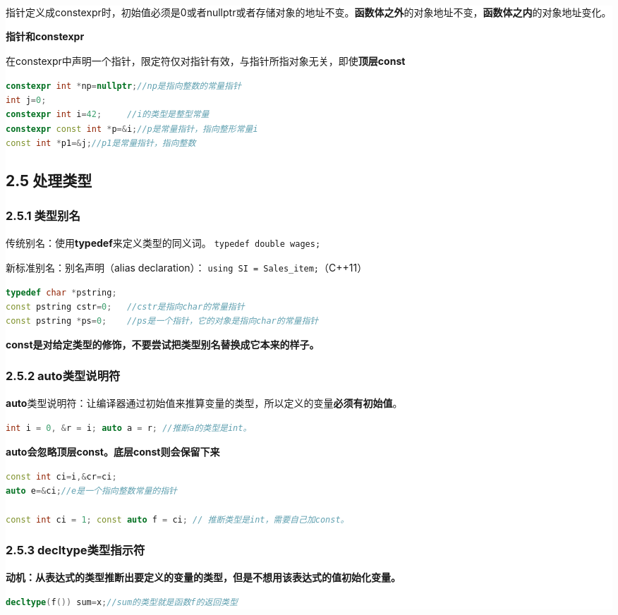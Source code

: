 指针定义成constexpr时，初始值必须是0或者nullptr或者存储对象的地址不变。**函数体之外**的对象地址不变，**函数体之内**的对象地址变化。

**指针和constexpr**

在constexpr中声明一个指针，限定符仅对指针有效，与指针所指对象无关，即使**顶层const**

```c++
constexpr int *np=nullptr;//np是指向整数的常量指针
int j=0;
constexpr int i=42;		//i的类型是整型常量
constexpr const int *p=&i;//p是常量指针，指向整形常量i
const int *p1=&j;//p1是常量指针，指向整数
```



## 2.5 处理类型



### 2.5.1 类型别名

传统别名：使用**typedef**来定义类型的同义词。 `typedef double wages;`

新标准别名：别名声明（alias declaration）： `using SI = Sales_item;`（C++11）

```cpp
typedef char *pstring;
const pstring cstr=0;	//cstr是指向char的常量指针
const pstring *ps=0;	//ps是一个指针，它的对象是指向char的常量指针
```

**const是对给定类型的修饰，不要尝试把类型别名替换成它本来的样子。**



### 2.5.2 auto类型说明符

**auto**类型说明符：让编译器通过初始值来推算变量的类型，所以定义的变量**必须有初始值**。

```cpp
int i = 0, &r = i; auto a = r; //推断a的类型是int。
```

**auto会忽略顶层const。底层const则会保留下来**

```c++
const int ci=i,&cr=ci;
auto e=&ci;//e是一个指向整数常量的指针

const int ci = 1; const auto f = ci; // 推断类型是int，需要自己加const。
```



### 2.5.3 decltype类型指示符

**动机：**从表达式的类型推断出要定义的变量的类型，但是**不想用该表达式的值初始化变量。**

```cpp
decltype(f()) sum=x;//sum的类型就是函数f的返回类型
```
